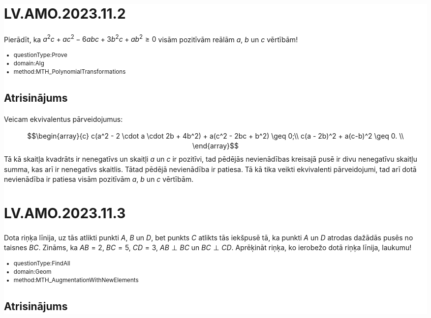


# <lo-sample/> LV.AMO.2023.11.2

Pierādīt, ka $a^2c + ac^2 - 6abc + 3b^2c + ab^2 \geq 0$
visām pozitīvām reālām $a$, $b$ un $c$ vērtībām!

<small>

* questionType:Prove
* domain:Alg
* method:MTH_PolynomialTransformations

</small>

## Atrisinājums 

Veicam ekvivalentus pārveidojumus:

$$\begin{array}{c}
c(a^2 - 2 \cdot a \cdot 2b + 4b^2) + a(c^2 - 2bc + b^2) \geq 0;\\
c(a - 2b)^2 + a(c-b)^2 \geq 0. \\
\end{array}$$
Tā kā skaitļa kvadrāts ir nenegatīvs un skaitļi $a$ un $c$ 
ir pozitīvi, tad pēdējās nevienādības kreisajā pusē
ir divu nenegatīvu skaitļu summa, kas arī ir nenegatīvs skaitlis. 
Tātad pēdējā nevienādība ir patiesa. Tā
kā tika veikti ekvivalenti pārveidojumi, 
tad arī dotā nevienādība ir patiesa visām pozitīvām $a$, $b$ un $c$
vērtībām.


# <lo-sample/> LV.AMO.2023.11.3

Dota riņķa līnija, uz tās atlikti punkti $A$, $B$ un $D$, 
bet punkts $C$ atlikts tās iekšpusē tā, ka punkti $A$ un $D$
atrodas dažādās pusēs no taisnes $BC$. 
Zināms, ka $AB = 2$, $BC = 5$, $CD = 3$, $AB \perp BC$
un $BC \perp CD$.
Aprēķināt riņķa, ko ierobežo dotā riņķa līnija, laukumu!


<small>

* questionType:FindAll
* domain:Geom
* method:MTH_AugmentationWithNewElements

</small>



## Atrisinājums 
